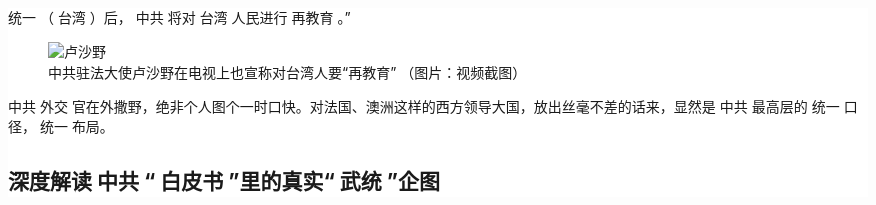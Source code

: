   统一
  </ok>
  （
  <ok href="/term/1821">
   台湾
  </ok>
  ）后，
  <ok href="/term/1059">
   中共
  </ok>
  将对
  <ok href="/term/1821">
   台湾
  </ok>
  人民进行
  <ok href="/term/297247">
   再教育
  </ok>
  。”
 </p>
 <figure class="OImage__StyledFigure-sc-1lfley0-0 hHSfVg">
  <img alt="卢沙野" src="https://img.soundofhope.org/2022-08/1660417052858.jpg"/>
  <br/><figcaption>
   中共驻法大使卢沙野在电视上也宣称对台湾人要“再教育” （图片：视频截图）
  </figcaption>
 </figure>
 <p>
  <ok href="/term/1059">
   中共
  </ok>
  <ok href="/term/7814">
   外交
  </ok>
  官在外撒野，绝非个人图个一时口快。对法国、澳洲这样的西方领导大国，放出丝毫不差的话来，显然是
  <ok href="/term/1059">
   中共
  </ok>
  最高层的
  <ok href="/term/68209">
   统一
  </ok>
  口径，
  <ok href="/term/68209">
   统一
  </ok>
  布局。
 </p>
 <h2>
  深度解读
  <ok href="/term/1059">
   中共
  </ok>
  “
  <ok href="/term/8380">
   白皮书
  </ok>
  ”里的真实“
  <ok href="/term/102520">
   武统
  </ok>
  ”企图
 </h2>
 <p>